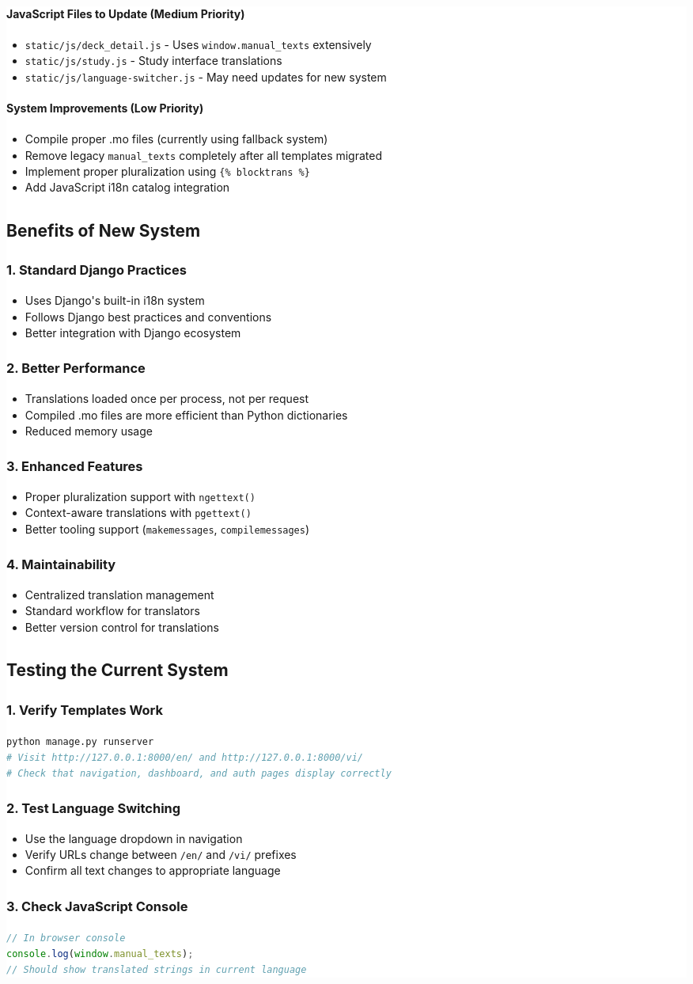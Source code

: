 #### JavaScript Files to Update (Medium Priority)
- `static/js/deck_detail.js` - Uses `window.manual_texts` extensively
- `static/js/study.js` - Study interface translations
- `static/js/language-switcher.js` - May need updates for new system

#### System Improvements (Low Priority)
- Compile proper .mo files (currently using fallback system)
- Remove legacy `manual_texts` completely after all templates migrated
- Implement proper pluralization using `{% blocktrans %}`
- Add JavaScript i18n catalog integration

## Benefits of New System

### 1. **Standard Django Practices**
- Uses Django's built-in i18n system
- Follows Django best practices and conventions
- Better integration with Django ecosystem

### 2. **Better Performance**
- Translations loaded once per process, not per request
- Compiled .mo files are more efficient than Python dictionaries
- Reduced memory usage

### 3. **Enhanced Features**
- Proper pluralization support with `ngettext()`
- Context-aware translations with `pgettext()`
- Better tooling support (`makemessages`, `compilemessages`)

### 4. **Maintainability**
- Centralized translation management
- Standard workflow for translators
- Better version control for translations

## Testing the Current System

### 1. **Verify Templates Work**
```bash
python manage.py runserver
# Visit http://127.0.0.1:8000/en/ and http://127.0.0.1:8000/vi/
# Check that navigation, dashboard, and auth pages display correctly
```

### 2. **Test Language Switching**
- Use the language dropdown in navigation
- Verify URLs change between `/en/` and `/vi/` prefixes
- Confirm all text changes to appropriate language

### 3. **Check JavaScript Console**
```javascript
// In browser console
console.log(window.manual_texts);
// Should show translated strings in current language
```
